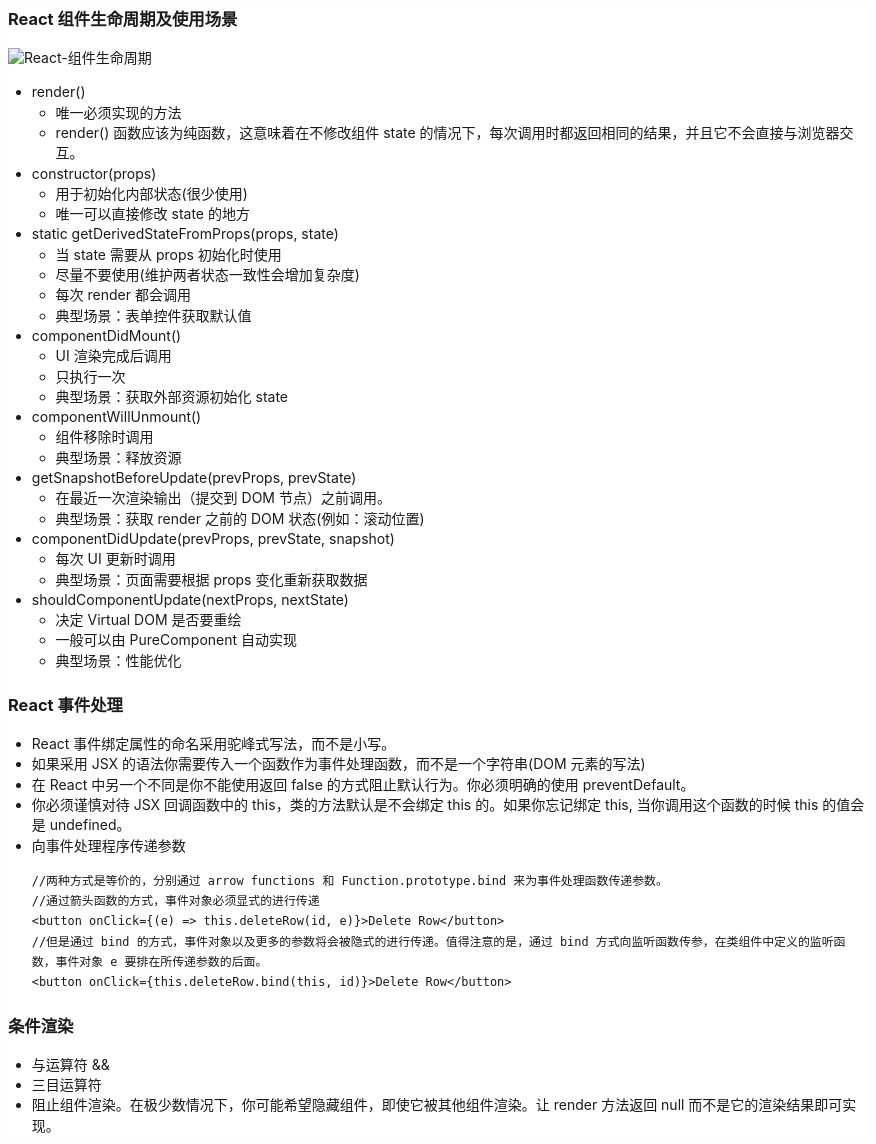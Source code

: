 ### React 组件生命周期及使用场景

![React-组件生命周期](https://cdn.jsdelivr.net/gh/Humble-Xiang/picx-images@master/Development/React-组件生命周期.6y049l0vfm80.webp "React 组件生命周期")

- render()
  - 唯一必须实现的方法
  - render() 函数应该为纯函数，这意味着在不修改组件 state 的情况下，每次调用时都返回相同的结果，并且它不会直接与浏览器交互。
- constructor(props)
  - 用于初始化内部状态(很少使用)
  - 唯一可以直接修改 state 的地方
- static getDerivedStateFromProps(props, state)
  - 当 state 需要从 props 初始化时使用
  - 尽量不要使用(维护两者状态一致性会增加复杂度)
  - 每次 render 都会调用
  - 典型场景：表单控件获取默认值
- componentDidMount()
  - UI 渲染完成后调用
  - 只执行一次
  - 典型场景：获取外部资源初始化 state
- componentWillUnmount()
  - 组件移除时调用
  - 典型场景：释放资源
- getSnapshotBeforeUpdate(prevProps, prevState)
  - 在最近一次渲染输出（提交到 DOM 节点）之前调用。
  - 典型场景：获取 render 之前的 DOM 状态(例如：滚动位置)
- componentDidUpdate(prevProps, prevState, snapshot)
  - 每次 UI 更新时调用
  - 典型场景：页面需要根据 props 变化重新获取数据
- shouldComponentUpdate(nextProps, nextState)
  - 决定 Virtual DOM 是否要重绘
  - 一般可以由 PureComponent 自动实现
  - 典型场景：性能优化

### React 事件处理

- React 事件绑定属性的命名采用驼峰式写法，而不是小写。
- 如果采用 JSX 的语法你需要传入一个函数作为事件处理函数，而不是一个字符串(DOM 元素的写法)
- 在 React 中另一个不同是你不能使用返回 false 的方式阻止默认行为。你必须明确的使用 preventDefault。
- 你必须谨慎对待 JSX 回调函数中的 this，类的方法默认是不会绑定 this 的。如果你忘记绑定 this, 当你调用这个函数的时候 this 的值会是 undefined。
- 向事件处理程序传递参数
  ```JSX
  //两种方式是等价的，分别通过 arrow functions 和 Function.prototype.bind 来为事件处理函数传递参数。
  //通过箭头函数的方式，事件对象必须显式的进行传递
  <button onClick={(e) => this.deleteRow(id, e)}>Delete Row</button>
  //但是通过 bind 的方式，事件对象以及更多的参数将会被隐式的进行传递。值得注意的是，通过 bind 方式向监听函数传参，在类组件中定义的监听函数，事件对象 e 要排在所传递参数的后面。
  <button onClick={this.deleteRow.bind(this, id)}>Delete Row</button>
  ```

### 条件渲染

- 与运算符 &&
- 三目运算符
- 阻止组件渲染。在极少数情况下，你可能希望隐藏组件，即使它被其他组件渲染。让 render 方法返回 null 而不是它的渲染结果即可实现。
